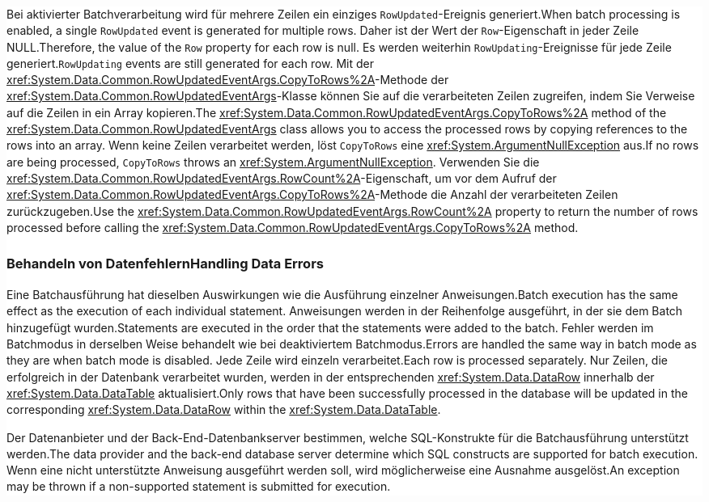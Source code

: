  <span data-ttu-id="f0ffd-135">Bei aktivierter Batchverarbeitung wird für mehrere Zeilen ein einziges `RowUpdated`-Ereignis generiert.</span><span class="sxs-lookup"><span data-stu-id="f0ffd-135">When batch processing is enabled, a single `RowUpdated` event is generated for multiple rows.</span></span> <span data-ttu-id="f0ffd-136">Daher ist der Wert der `Row`-Eigenschaft  in jeder Zeile NULL.</span><span class="sxs-lookup"><span data-stu-id="f0ffd-136">Therefore, the value of the `Row` property for each row is null.</span></span> <span data-ttu-id="f0ffd-137">Es werden weiterhin `RowUpdating`-Ereignisse für jede Zeile generiert.</span><span class="sxs-lookup"><span data-stu-id="f0ffd-137">`RowUpdating` events are still generated for each row.</span></span> <span data-ttu-id="f0ffd-138">Mit der <xref:System.Data.Common.RowUpdatedEventArgs.CopyToRows%2A>-Methode der <xref:System.Data.Common.RowUpdatedEventArgs>-Klasse können Sie auf die verarbeiteten Zeilen zugreifen, indem Sie Verweise auf die Zeilen in ein Array kopieren.</span><span class="sxs-lookup"><span data-stu-id="f0ffd-138">The <xref:System.Data.Common.RowUpdatedEventArgs.CopyToRows%2A> method of the <xref:System.Data.Common.RowUpdatedEventArgs> class allows you to access the processed rows by copying references to the rows into an array.</span></span> <span data-ttu-id="f0ffd-139">Wenn keine Zeilen verarbeitet werden, löst `CopyToRows` eine <xref:System.ArgumentNullException> aus.</span><span class="sxs-lookup"><span data-stu-id="f0ffd-139">If no rows are being processed, `CopyToRows` throws an <xref:System.ArgumentNullException>.</span></span> <span data-ttu-id="f0ffd-140">Verwenden Sie die <xref:System.Data.Common.RowUpdatedEventArgs.RowCount%2A>-Eigenschaft, um vor dem Aufruf der <xref:System.Data.Common.RowUpdatedEventArgs.CopyToRows%2A>-Methode die Anzahl der verarbeiteten Zeilen zurückzugeben.</span><span class="sxs-lookup"><span data-stu-id="f0ffd-140">Use the <xref:System.Data.Common.RowUpdatedEventArgs.RowCount%2A> property to return the number of rows processed before calling the <xref:System.Data.Common.RowUpdatedEventArgs.CopyToRows%2A> method.</span></span>  
  
### <a name="handling-data-errors"></a><span data-ttu-id="f0ffd-141">Behandeln von Datenfehlern</span><span class="sxs-lookup"><span data-stu-id="f0ffd-141">Handling Data Errors</span></span>  

 <span data-ttu-id="f0ffd-142">Eine Batchausführung hat dieselben Auswirkungen wie die Ausführung einzelner Anweisungen.</span><span class="sxs-lookup"><span data-stu-id="f0ffd-142">Batch execution has the same effect as the execution of each individual statement.</span></span> <span data-ttu-id="f0ffd-143">Anweisungen werden in der Reihenfolge ausgeführt, in der sie dem Batch hinzugefügt wurden.</span><span class="sxs-lookup"><span data-stu-id="f0ffd-143">Statements are executed in the order that the statements were added to the batch.</span></span> <span data-ttu-id="f0ffd-144">Fehler werden im Batchmodus in derselben Weise behandelt wie bei deaktiviertem Batchmodus.</span><span class="sxs-lookup"><span data-stu-id="f0ffd-144">Errors are handled the same way in batch mode as they are when batch mode is disabled.</span></span> <span data-ttu-id="f0ffd-145">Jede Zeile wird einzeln verarbeitet.</span><span class="sxs-lookup"><span data-stu-id="f0ffd-145">Each row is processed separately.</span></span> <span data-ttu-id="f0ffd-146">Nur Zeilen, die erfolgreich in der Datenbank verarbeitet wurden, werden in der entsprechenden <xref:System.Data.DataRow> innerhalb der <xref:System.Data.DataTable> aktualisiert.</span><span class="sxs-lookup"><span data-stu-id="f0ffd-146">Only rows that have been successfully processed in the database will be updated in the corresponding <xref:System.Data.DataRow> within the <xref:System.Data.DataTable>.</span></span>  
  
 <span data-ttu-id="f0ffd-147">Der Datenanbieter und der Back-End-Datenbankserver bestimmen, welche SQL-Konstrukte für die Batchausführung unterstützt werden.</span><span class="sxs-lookup"><span data-stu-id="f0ffd-147">The data provider and the back-end database server determine which SQL constructs are supported for batch execution.</span></span> <span data-ttu-id="f0ffd-148">Wenn eine nicht unterstützte Anweisung ausgeführt werden soll, wird möglicherweise eine Ausnahme ausgelöst.</span><span class="sxs-lookup"><span data-stu-id="f0ffd-148">An exception may be thrown if a non-supported statement is submitted for execution.</span></span>  
  